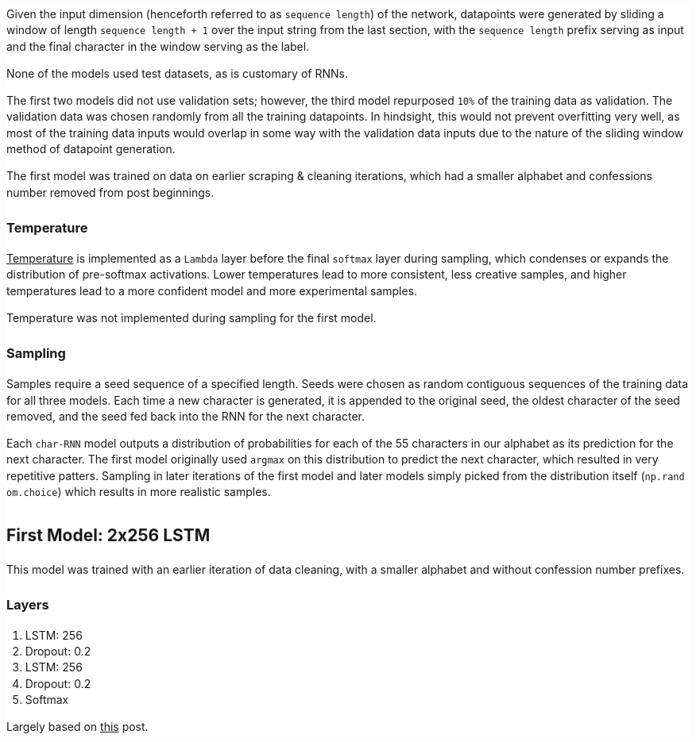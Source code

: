 Given the input dimension (henceforth referred to as `sequence length`) of the network, datapoints were generated by sliding a window of length `sequence length + 1` over the input string from the last section, with the  `sequence length` prefix serving as input and the final character in the window serving as the label.

None of the models used test datasets, as is customary of RNNs.

The first two models did not use validation sets; however, the third model repurposed `10%` of the training data as validation. The validation data was chosen randomly from all the training datapoints. In hindsight, this would not prevent overfitting very well, as most of the training data inputs would overlap in some way with the validation data inputs due to the nature of the sliding window method of datapoint generation.

The first model was trained on data on earlier scraping & cleaning iterations, which had a smaller alphabet and confessions number removed from post beginnings.

### Temperature

[Temperature](https://cs.stackexchange.com/questions/79241/what-is-temperature-in-lstm-and-neural-networks-generally) is implemented as a `Lambda` layer before the final `softmax` layer during sampling, which condenses or expands the distribution of pre-softmax activations. Lower temperatures lead to more consistent, less creative samples, and higher temperatures lead to a more confident model and more experimental samples.

Temperature was not implemented during sampling for the first model.

### Sampling

Samples require a seed sequence of a specified length. Seeds were chosen as random contiguous sequences of the training data for all three models. Each time a new character is generated, it is appended to the original seed, the oldest character of the seed removed, and the seed fed back into the RNN for the next character.

Each `char-RNN` model outputs a distribution of probabilities for each of the 55 characters in our alphabet as its prediction for the next character. The first model originally used `argmax` on this distribution to predict the next character, which resulted in very repetitive patters. Sampling in later iterations of the first model and later models simply picked from the distribution itself (`np.random.choice`) which results in more realistic samples.

## First Model: 2x256 LSTM

This model was trained with an earlier iteration of data cleaning, with a smaller alphabet and without confession number prefixes.

### Layers

1. LSTM: 256
2. Dropout: 0.2
3. LSTM: 256
4. Dropout: 0.2
5. Softmax

Largely based on [this](https://machinelearningmastery.com/text-generation-lstm-recurrent-neural-networks-python-keras/) post.
